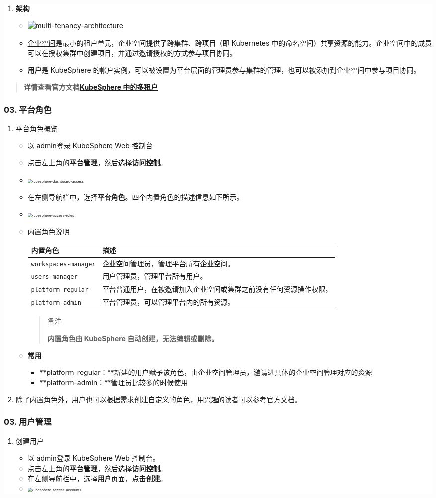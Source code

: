 1. **架构**

   - <img src="https://kubesphere.com.cn/images/docs/zh-cn/access-control-and-account-management/multi-tanancy-in-kubesphere/multi-tenancy-architecture.png" alt="multi-tenancy-architecture"  />

   - [企业空间](https://kubesphere.com.cn/docs/workspace-administration/what-is-workspace/)是最小的租户单元，企业空间提供了跨集群、跨项目（即 Kubernetes 中的命名空间）共享资源的能力。企业空间中的成员可以在授权集群中创建项目，并通过邀请授权的方式参与项目协同。
   - **用户**是 KubeSphere 的帐户实例，可以被设置为平台层面的管理员参与集群的管理，也可以被添加到企业空间中参与项目协同。

> **详情查看官方文档[KubeSphere 中的多租户](https://kubesphere.com.cn/docs/access-control-and-account-management/multi-tenancy-in-kubesphere/)**

### 03. 平台角色

1. 平台角色概览

   - 以 admin登录 KubeSphere Web 控制台

   - 点击左上角的**平台管理**，然后选择**访问控制**。

   - <img src="https://znotes-1258881081.cos.ap-beijing.myqcloud.com/k8s-on-kubesphere/kubesphere-dashboard-access.png" alt="kubesphere-dashboard-access" style="zoom:50%;" />

   - 在左侧导航栏中，选择**平台角色**。四个内置角色的描述信息如下所示。

   - <img src="https://znotes-1258881081.cos.ap-beijing.myqcloud.com/k8s-on-kubesphere/kubesphere-access-roles.png" alt="kubesphere-access-roles" style="zoom:50%;" />

   - 内置角色说明

     | 内置角色             | 描述                                                         |
     | -------------------- | ------------------------------------------------------------ |
     | `workspaces-manager` | 企业空间管理员，管理平台所有企业空间。                       |
     | `users-manager`      | 用户管理员，管理平台所有用户。                               |
     | `platform-regular`   | 平台普通用户，在被邀请加入企业空间或集群之前没有任何资源操作权限。 |
     | `platform-admin`     | 平台管理员，可以管理平台内的所有资源。                       |

     >  备注
     >
     > **内置角色由 KubeSphere 自动创建，无法编辑或删除。**

   - **常用**

     - **platform-regular：**新建的用户赋予该角色，由企业空间管理员，邀请进具体的企业空间管理对应的资源
     - **platform-admin：**管理员比较多的时候使用

2. 除了内置角色外，用户也可以根据需求创建自定义的角色，用兴趣的读者可以参考官方文档。

### 03. 用户管理

1. 创建用户

   - 以 admin登录 KubeSphere Web 控制台。
   - 点击左上角的**平台管理**，然后选择**访问控制**。
   - 在左侧导航栏中，选择**用户**页面，点击**创建**。
   - <img src="https://znotes-1258881081.cos.ap-beijing.myqcloud.com/k8s-on-kubesphere/kubesphere-access-accounts.png" alt="kubesphere-access-accounts" style="zoom:50%;" />
